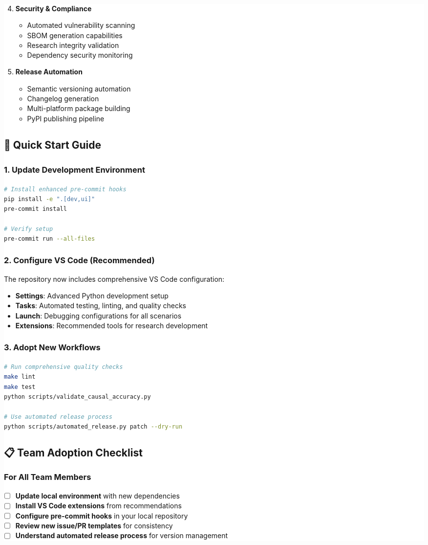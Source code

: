 4. **Security & Compliance**
   - Automated vulnerability scanning
   - SBOM generation capabilities
   - Research integrity validation
   - Dependency security monitoring

5. **Release Automation**
   - Semantic versioning automation
   - Changelog generation
   - Multi-platform package building
   - PyPI publishing pipeline

## 🚀 Quick Start Guide

### 1. Update Development Environment

```bash
# Install enhanced pre-commit hooks
pip install -e ".[dev,ui]"
pre-commit install

# Verify setup
pre-commit run --all-files
```

### 2. Configure VS Code (Recommended)

The repository now includes comprehensive VS Code configuration:

- **Settings**: Advanced Python development setup
- **Tasks**: Automated testing, linting, and quality checks  
- **Launch**: Debugging configurations for all scenarios
- **Extensions**: Recommended tools for research development

### 3. Adopt New Workflows

```bash
# Run comprehensive quality checks
make lint
make test
python scripts/validate_causal_accuracy.py

# Use automated release process
python scripts/automated_release.py patch --dry-run
```

## 📋 Team Adoption Checklist

### For All Team Members

- [ ] **Update local environment** with new dependencies
- [ ] **Install VS Code extensions** from recommendations
- [ ] **Configure pre-commit hooks** in your local repository
- [ ] **Review new issue/PR templates** for consistency
- [ ] **Understand automated release process** for version management
